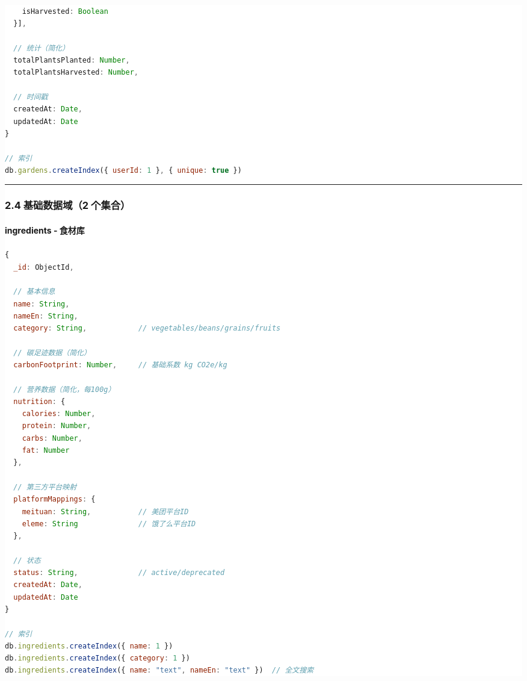 ```javascript
    isHarvested: Boolean
  }],

  // 统计（简化）
  totalPlantsPlanted: Number,
  totalPlantsHarvested: Number,

  // 时间戳
  createdAt: Date,
  updatedAt: Date
}

// 索引
db.gardens.createIndex({ userId: 1 }, { unique: true })
```

---

### 2.4 基础数据域（2 个集合）

#### **ingredients** - 食材库

```javascript
{
  _id: ObjectId,

  // 基本信息
  name: String,
  nameEn: String,
  category: String,            // vegetables/beans/grains/fruits

  // 碳足迹数据（简化）
  carbonFootprint: Number,     // 基础系数 kg CO2e/kg

  // 营养数据（简化，每100g）
  nutrition: {
    calories: Number,
    protein: Number,
    carbs: Number,
    fat: Number
  },

  // 第三方平台映射
  platformMappings: {
    meituan: String,           // 美团平台ID
    eleme: String              // 饿了么平台ID
  },

  // 状态
  status: String,              // active/deprecated
  createdAt: Date,
  updatedAt: Date
}

// 索引
db.ingredients.createIndex({ name: 1 })
db.ingredients.createIndex({ category: 1 })
db.ingredients.createIndex({ name: "text", nameEn: "text" })  // 全文搜索
```
